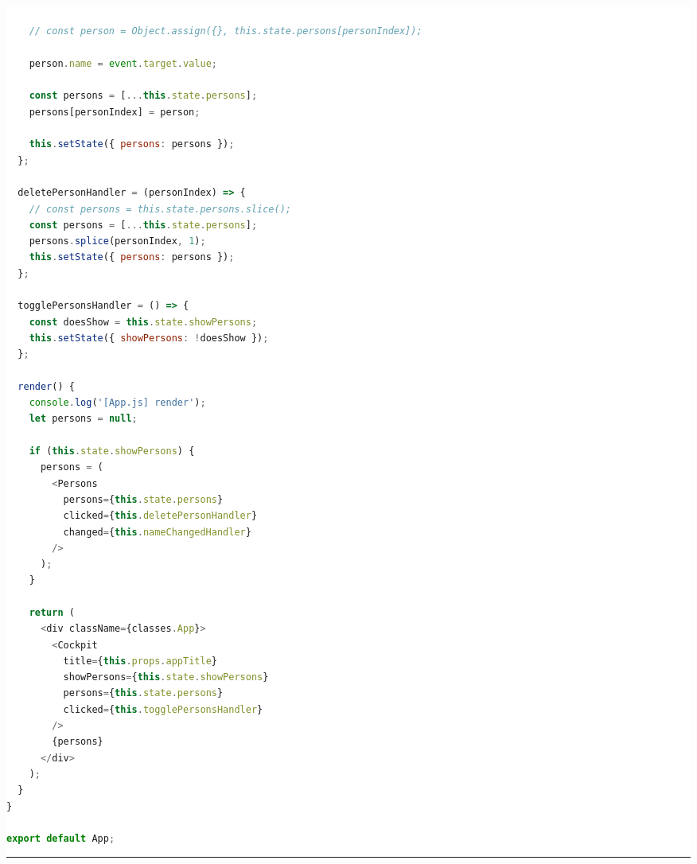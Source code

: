 ```js

    // const person = Object.assign({}, this.state.persons[personIndex]);

    person.name = event.target.value;

    const persons = [...this.state.persons];
    persons[personIndex] = person;

    this.setState({ persons: persons });
  };

  deletePersonHandler = (personIndex) => {
    // const persons = this.state.persons.slice();
    const persons = [...this.state.persons];
    persons.splice(personIndex, 1);
    this.setState({ persons: persons });
  };

  togglePersonsHandler = () => {
    const doesShow = this.state.showPersons;
    this.setState({ showPersons: !doesShow });
  };

  render() {
    console.log('[App.js] render');
    let persons = null;

    if (this.state.showPersons) {
      persons = (
        <Persons
          persons={this.state.persons}
          clicked={this.deletePersonHandler}
          changed={this.nameChangedHandler}
        />
      );
    }

    return (
      <div className={classes.App}>
        <Cockpit
          title={this.props.appTitle}
          showPersons={this.state.showPersons}
          persons={this.state.persons}
          clicked={this.togglePersonsHandler}
        />
        {persons}
      </div>
    );
  }
}

export default App;
```

---